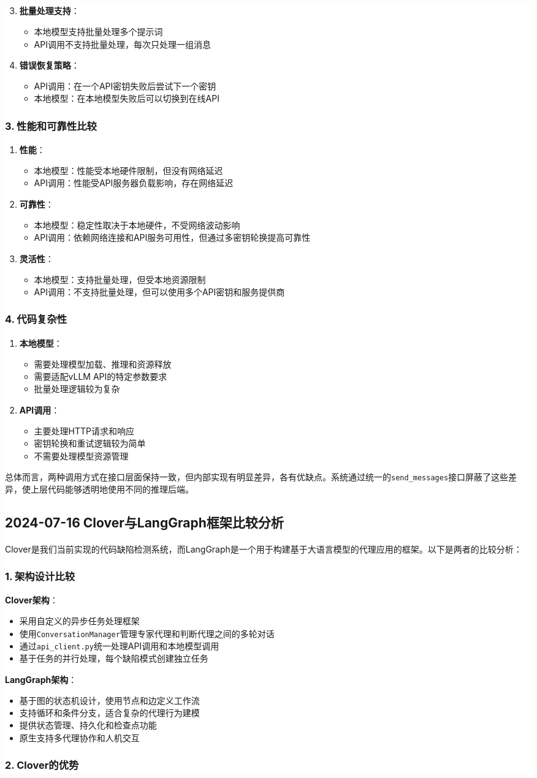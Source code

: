 3. **批量处理支持**：
   - 本地模型支持批量处理多个提示词
   - API调用不支持批量处理，每次只处理一组消息

4. **错误恢复策略**：
   - API调用：在一个API密钥失败后尝试下一个密钥
   - 本地模型：在本地模型失败后可以切换到在线API

### 3. 性能和可靠性比较

1. **性能**：
   - 本地模型：性能受本地硬件限制，但没有网络延迟
   - API调用：性能受API服务器负载影响，存在网络延迟

2. **可靠性**：
   - 本地模型：稳定性取决于本地硬件，不受网络波动影响
   - API调用：依赖网络连接和API服务可用性，但通过多密钥轮换提高可靠性

3. **灵活性**：
   - 本地模型：支持批量处理，但受本地资源限制
   - API调用：不支持批量处理，但可以使用多个API密钥和服务提供商

### 4. 代码复杂性

1. **本地模型**：
   - 需要处理模型加载、推理和资源释放
   - 需要适配vLLM API的特定参数要求
   - 批量处理逻辑较为复杂

2. **API调用**：
   - 主要处理HTTP请求和响应
   - 密钥轮换和重试逻辑较为简单
   - 不需要处理模型资源管理

总体而言，两种调用方式在接口层面保持一致，但内部实现有明显差异，各有优缺点。系统通过统一的`send_messages`接口屏蔽了这些差异，使上层代码能够透明地使用不同的推理后端。

## 2024-07-16 Clover与LangGraph框架比较分析

Clover是我们当前实现的代码缺陷检测系统，而LangGraph是一个用于构建基于大语言模型的代理应用的框架。以下是两者的比较分析：

### 1. 架构设计比较

**Clover架构**：
- 采用自定义的异步任务处理框架
- 使用`ConversationManager`管理专家代理和判断代理之间的多轮对话
- 通过`api_client.py`统一处理API调用和本地模型调用
- 基于任务的并行处理，每个缺陷模式创建独立任务

**LangGraph架构**：
- 基于图的状态机设计，使用节点和边定义工作流
- 支持循环和条件分支，适合复杂的代理行为建模
- 提供状态管理、持久化和检查点功能
- 原生支持多代理协作和人机交互

### 2. Clover的优势
